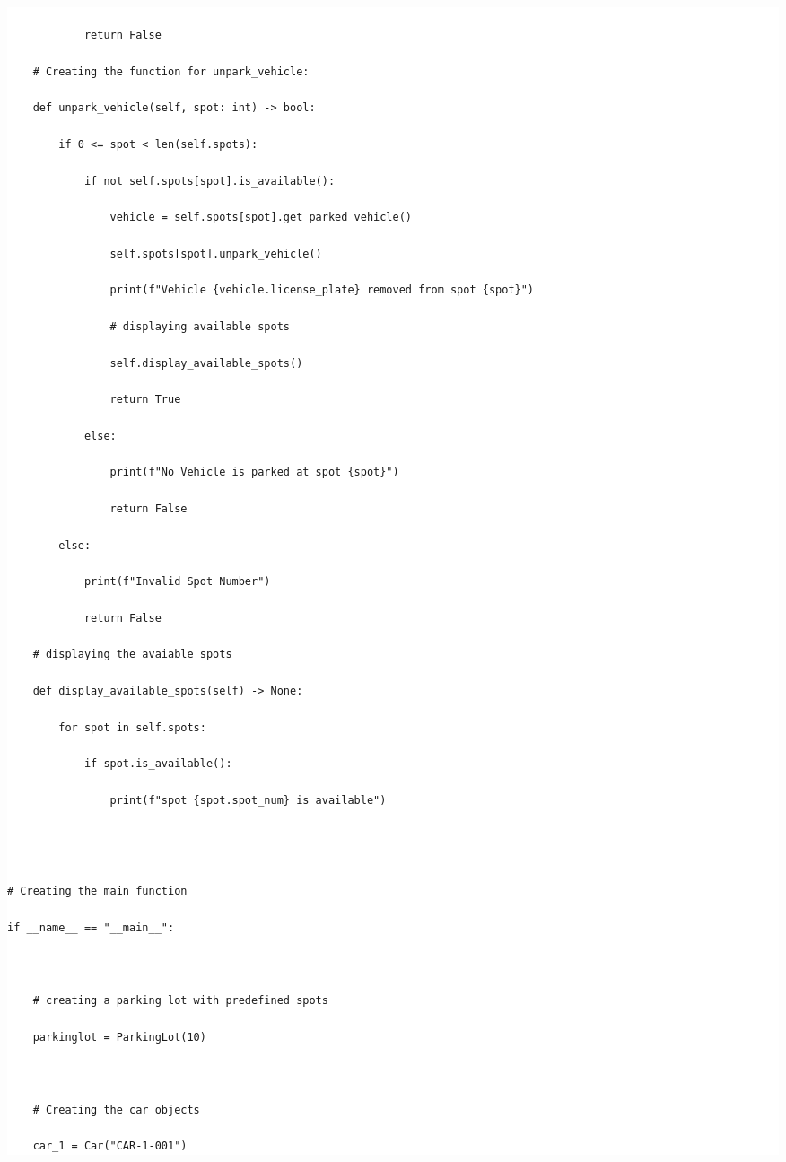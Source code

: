 ```

            return False

    # Creating the function for unpark_vehicle:

    def unpark_vehicle(self, spot: int) -> bool:

        if 0 <= spot < len(self.spots):

            if not self.spots[spot].is_available():

                vehicle = self.spots[spot].get_parked_vehicle()

                self.spots[spot].unpark_vehicle()

                print(f"Vehicle {vehicle.license_plate} removed from spot {spot}")

                # displaying available spots

                self.display_available_spots()

                return True

            else:

                print(f"No Vehicle is parked at spot {spot}")

                return False

        else:

            print(f"Invalid Spot Number")

            return False

    # displaying the avaiable spots

    def display_available_spots(self) -> None:

        for spot in self.spots:

            if spot.is_available():

                print(f"spot {spot.spot_num} is available")

  
  

# Creating the main function

if __name__ == "__main__":

  

    # creating a parking lot with predefined spots

    parkinglot = ParkingLot(10)

  

    # Creating the car objects

    car_1 = Car("CAR-1-001")
```